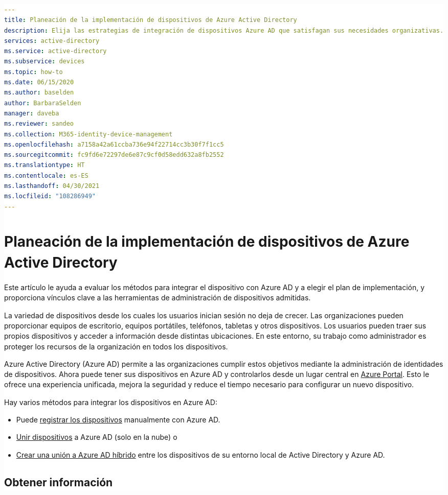 ```yaml
---
title: Planeación de la implementación de dispositivos de Azure Active Directory
description: Elija las estrategias de integración de dispositivos Azure AD que satisfagan sus necesidades organizativas.
services: active-directory
ms.service: active-directory
ms.subservice: devices
ms.topic: how-to
ms.date: 06/15/2020
ms.author: baselden
author: BarbaraSelden
manager: daveba
ms.reviewer: sandeo
ms.collection: M365-identity-device-management
ms.openlocfilehash: a7158a42a61ccba736e94f22714cc3b30f7f1cc5
ms.sourcegitcommit: fc9fd6e72297de6e87c9cf0d58edd632a8fb2552
ms.translationtype: HT
ms.contentlocale: es-ES
ms.lasthandoff: 04/30/2021
ms.locfileid: "108286949"
---
```

# <a name="plan-your-azure-active-directory-device-deployment"></a>Planeación de la implementación de dispositivos de Azure Active Directory

Este artículo le ayuda a evaluar los métodos para integrar el dispositivo con Azure AD y a elegir el plan de implementación, y proporciona vínculos clave a las herramientas de administración de dispositivos admitidas.

La variedad de dispositivos desde los cuales los usuarios inician sesión no deja de crecer. Las organizaciones pueden proporcionar equipos de escritorio, equipos portátiles, teléfonos, tabletas y otros dispositivos. Los usuarios pueden traer sus propios dispositivos y acceder a información desde distintas ubicaciones. En este entorno, su trabajo como administrador es proteger los recursos de la organización en todos los dispositivos.

Azure Active Directory (Azure AD) permite a las organizaciones cumplir estos objetivos mediante la administración de identidades de dispositivos. Ahora puede tener sus dispositivos en Azure AD y controlarlos desde un lugar central en [Azure Portal](https://portal.azure.com/). Esto le ofrece una experiencia unificada, mejora la seguridad y reduce el tiempo necesario para configurar un nuevo dispositivo.

Hay varios métodos para integrar los dispositivos en Azure AD:

* Puede [registrar los dispositivos](concept-azure-ad-register.md) manualmente con Azure AD.

* [Unir dispositivos](concept-azure-ad-join.md) a Azure AD (solo en la nube) o

* [Crear una unión a Azure AD híbrido](concept-azure-ad-join-hybrid.md) entre los dispositivos de su entorno local de Active Directory y Azure AD. 

## <a name="learn"></a>Obtener información
